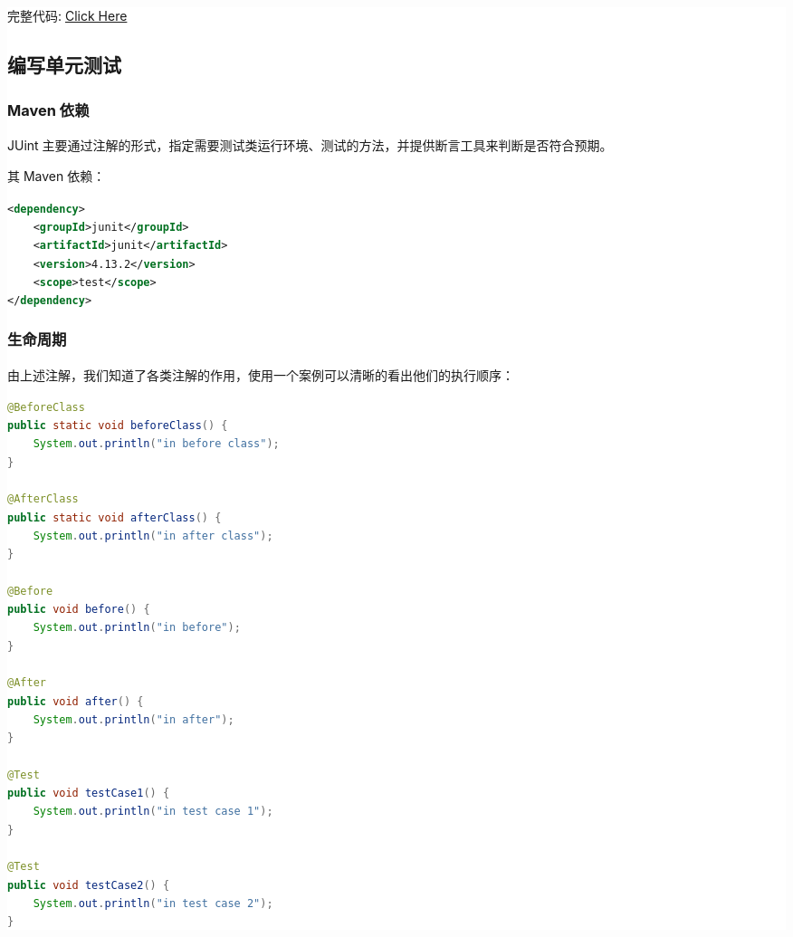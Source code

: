 完整代码: [Click Here](https://github.com/AlexChen68/daydayup/blob/main/junit4/src/test/java/PrimeNumberCheckerTest.java)

## 编写单元测试

### Maven 依赖

JUint 主要通过注解的形式，指定需要测试类运行环境、测试的方法，并提供断言工具来判断是否符合预期。

其 Maven 依赖：

```xml
<dependency>
    <groupId>junit</groupId>
    <artifactId>junit</artifactId>
    <version>4.13.2</version>
    <scope>test</scope>
</dependency>
```

### 生命周期

由上述注解，我们知道了各类注解的作用，使用一个案例可以清晰的看出他们的执行顺序：

```java
@BeforeClass
public static void beforeClass() {
    System.out.println("in before class");
}

@AfterClass
public static void afterClass() {
    System.out.println("in after class");
}

@Before
public void before() {
    System.out.println("in before");
}

@After
public void after() {
    System.out.println("in after");
}

@Test
public void testCase1() {
    System.out.println("in test case 1");
}

@Test
public void testCase2() {
    System.out.println("in test case 2");
}
```
